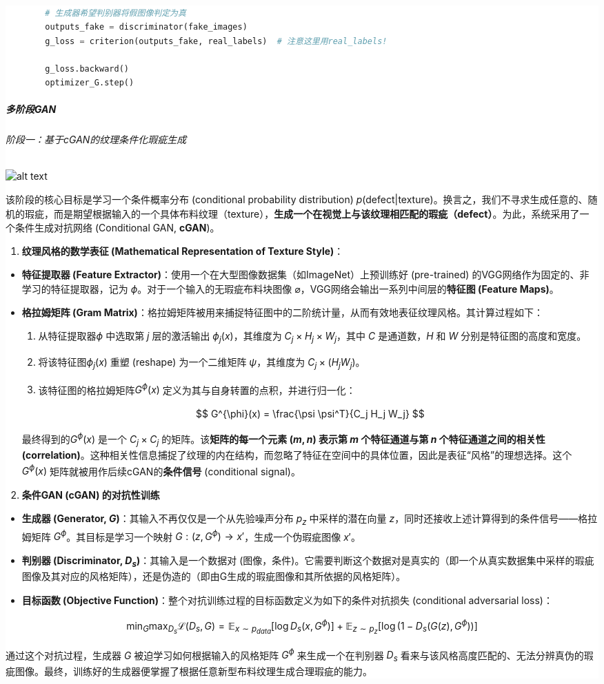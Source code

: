 ```python
        # 生成器希望判别器将假图像判定为真
        outputs_fake = discriminator(fake_images)
        g_loss = criterion(outputs_fake, real_labels)  # 注意这里用real_labels!
        
        g_loss.backward()
        optimizer_G.step()
```

##### 多阶段GAN

###### 阶段一：基于cGAN的纹理条件化瑕疵生成

![alt text](image.png)

该阶段的核心目标是学习一个条件概率分布 (conditional probability distribution) $p(\text{defect}|\text{texture})$。换言之，我们不寻求生成任意的、随机的瑕疵，而是期望根据输入的一个具体布料纹理（texture），**生成一个在视觉上与该纹理相匹配的瑕疵（defect）**。为此，系统采用了一个条件生成对抗网络 (Conditional GAN, **cGAN**)。

1. **纹理风格的数学表征 (Mathematical Representation of Texture Style)**：

- **特征提取器 (Feature Extractor)**：使用一个在大型图像数据集（如ImageNet）上预训练好 (pre-trained) 的VGG网络作为固定的、非学习的特征提取器，记为 $\phi$。对于一个输入的无瑕疵布料块图像 $\varnothing$，VGG网络会输出一系列中间层的**特征图 (Feature Maps)**。

- **格拉姆矩阵 (Gram Matrix)**：格拉姆矩阵被用来捕捉特征图中的二阶统计量，从而有效地表征纹理风格。其计算过程如下：

    1. 从特征提取器$\phi$ 中选取第 $j$ 层的激活输出 $\phi_j(x)$，其维度为 $C_j \times H_j \times W_j$，其中 $C$ 是通道数，$H$ 和 $W$ 分别是特征图的高度和宽度。

    2. 将该特征图$\phi_j(x)$ 重塑 (reshape) 为一个二维矩阵 $\psi$，其维度为 $C_j \times (H_j W_j)$。

    3. 该特征图的格拉姆矩阵$G^{\phi}(x)$ 定义为其与自身转置的点积，并进行归一化：

    $$
    G^{\phi}(x) = \frac{\psi \psi^T}{C_j H_j W_j}
    $$

    最终得到的$G^{\phi}(x)$ 是一个 $C_j \times C_j$ 的矩阵。该**矩阵的每一个元素 $(m, n)$ 表示第 $m$ 个特征通道与第 $n$ 个特征通道之间的相关性 (correlation)**。这种相关性信息捕捉了纹理的内在结构，而忽略了特征在空间中的具体位置，因此是表征“风格”的理想选择。这个 $G^{\phi}(x)$ 矩阵就被用作后续cGAN的**条件信号** (conditional signal)。

2. **条件GAN (cGAN) 的对抗性训练**

- **生成器 (Generator, $G$)**：其输入不再仅仅是一个从先验噪声分布 $p_z$ 中采样的潜在向量 $z$，同时还接收上述计算得到的条件信号——格拉姆矩阵 $G^{\phi}$。其目标是学习一个映射 $G: (z, G^{\phi}) \rightarrow x'$，生成一个伪瑕疵图像 $x'$。

- **判别器 (Discriminator, $D_s$)**：其输入是一个数据对 (图像，条件)。它需要判断这个数据对是真实的（即一个从真实数据集中采样的瑕疵图像及其对应的风格矩阵），还是伪造的（即由G生成的瑕疵图像和其所依据的风格矩阵）。

- **目标函数 (Objective Function)**：整个对抗训练过程的目标函数定义为如下的条件对抗损失 (conditional adversarial loss)：

$$
\min_G \max_{D_s} \mathcal{L}(D_s, G) = \mathbb{E}_{x \sim p_{data}}[\log D_s(x, G^{\phi})] + \mathbb{E}_{z \sim p_z}[\log(1 - D_s(G(z), G^{\phi}))]
$$

通过这个对抗过程，生成器 $G$ 被迫学习如何根据输入的风格矩阵 $G^{\phi}$ 来生成一个在判别器 $D_s$ 看来与该风格高度匹配的、无法分辨真伪的瑕疵图像。最终，训练好的生成器便掌握了根据任意新型布料纹理生成合理瑕疵的能力。
